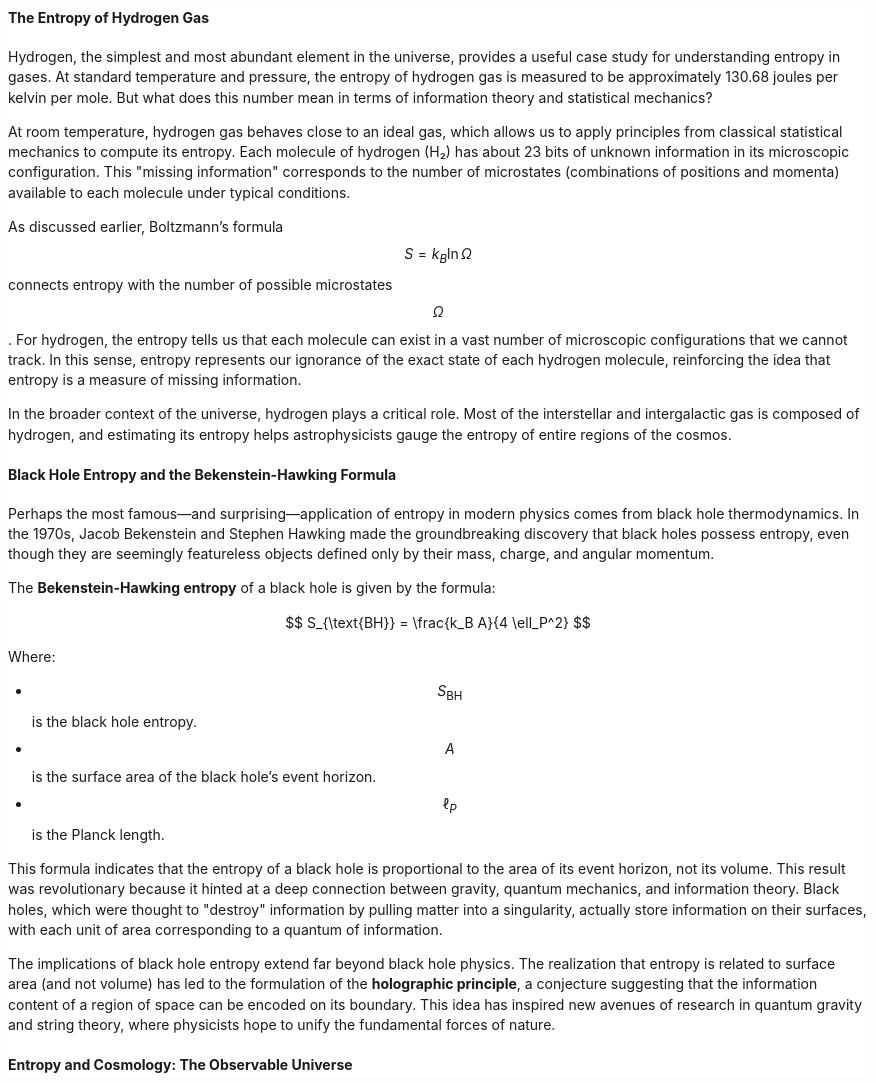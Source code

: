 #### **The Entropy of Hydrogen Gas**

Hydrogen, the simplest and most abundant element in the universe, provides a useful case study for understanding entropy in gases. At standard temperature and pressure, the entropy of hydrogen gas is measured to be approximately 130.68 joules per kelvin per mole. But what does this number mean in terms of information theory and statistical mechanics?

At room temperature, hydrogen gas behaves close to an ideal gas, which allows us to apply principles from classical statistical mechanics to compute its entropy. Each molecule of hydrogen (H₂) has about 23 bits of unknown information in its microscopic configuration. This "missing information" corresponds to the number of microstates (combinations of positions and momenta) available to each molecule under typical conditions.

As discussed earlier, Boltzmann’s formula $$ S = k_B \ln \Omega $$ connects entropy with the number of possible microstates $$ \Omega $$. For hydrogen, the entropy tells us that each molecule can exist in a vast number of microscopic configurations that we cannot track. In this sense, entropy represents our ignorance of the exact state of each hydrogen molecule, reinforcing the idea that entropy is a measure of missing information.

In the broader context of the universe, hydrogen plays a critical role. Most of the interstellar and intergalactic gas is composed of hydrogen, and estimating its entropy helps astrophysicists gauge the entropy of entire regions of the cosmos.

#### **Black Hole Entropy and the Bekenstein-Hawking Formula**

Perhaps the most famous—and surprising—application of entropy in modern physics comes from black hole thermodynamics. In the 1970s, Jacob Bekenstein and Stephen Hawking made the groundbreaking discovery that black holes possess entropy, even though they are seemingly featureless objects defined only by their mass, charge, and angular momentum.

The **Bekenstein-Hawking entropy** of a black hole is given by the formula:

$$
S_{\text{BH}} = \frac{k_B A}{4 \ell_P^2}
$$

Where:

- $$ S_{\text{BH}} $$ is the black hole entropy.
- $$ A $$ is the surface area of the black hole’s event horizon.
- $$ \ell_P $$ is the Planck length.

This formula indicates that the entropy of a black hole is proportional to the area of its event horizon, not its volume. This result was revolutionary because it hinted at a deep connection between gravity, quantum mechanics, and information theory. Black holes, which were thought to "destroy" information by pulling matter into a singularity, actually store information on their surfaces, with each unit of area corresponding to a quantum of information.

The implications of black hole entropy extend far beyond black hole physics. The realization that entropy is related to surface area (and not volume) has led to the formulation of the **holographic principle**, a conjecture suggesting that the information content of a region of space can be encoded on its boundary. This idea has inspired new avenues of research in quantum gravity and string theory, where physicists hope to unify the fundamental forces of nature.

#### **Entropy and Cosmology: The Observable Universe**
